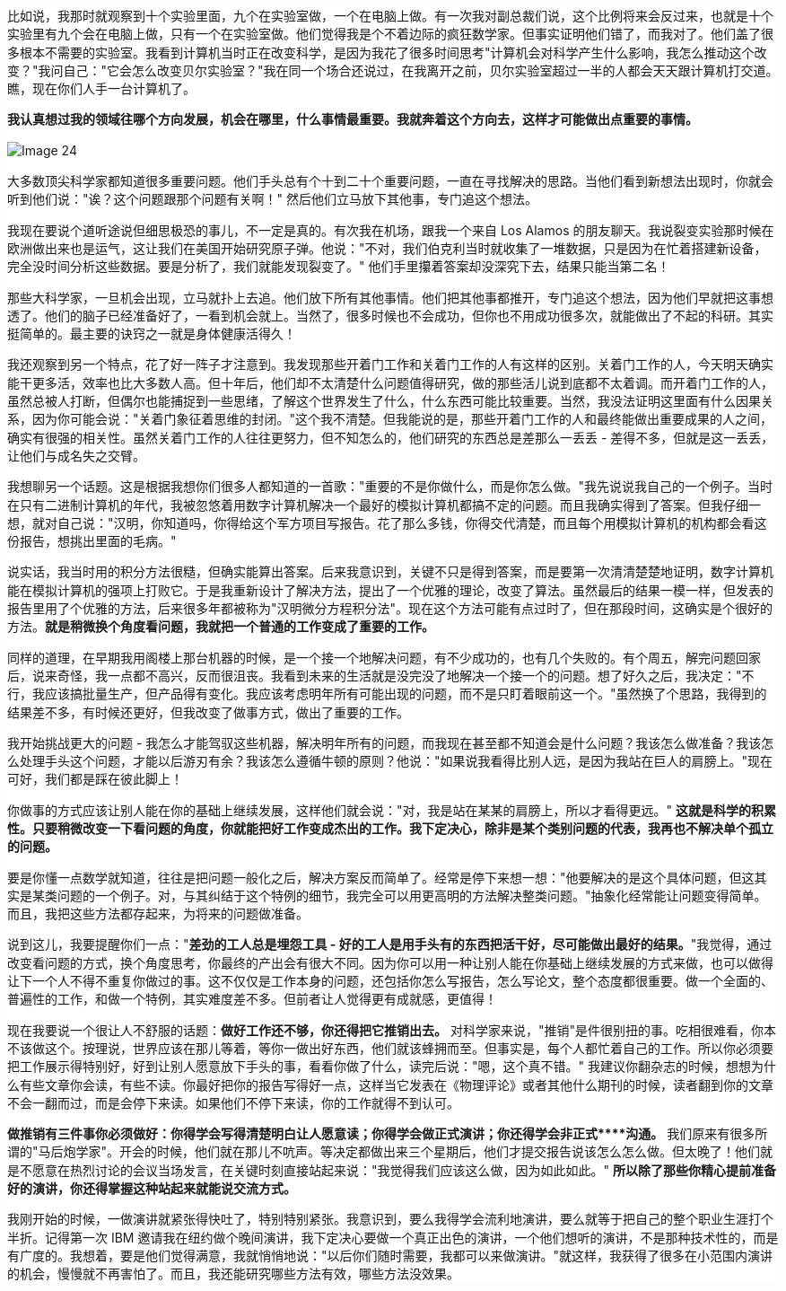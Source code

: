 比如说，我那时就观察到十个实验里面，九个在实验室做，一个在电脑上做。有一次我对副总裁们说，这个比例将来会反过来，也就是十个实验里有九个会在电脑上做，只有一个在实验室做。他们觉得我是个不着边际的疯狂数学家。但事实证明他们错了，而我对了。他们盖了很多根本不需要的实验室。我看到计算机当时正在改变科学，是因为我花了很多时间思考"计算机会对科学产生什么影响，我怎么推动这个改变？"我问自己："它会怎么改变贝尔实验室？"我在同一个场合还说过，在我离开之前，贝尔实验室超过一半的人都会天天跟计算机打交道。瞧，现在你们人手一台计算机了。

**我认真想过我的领域往哪个方向发展，机会在哪里，什么事情最重要。我就奔着这个方向去，这样才可能做出点重要的事情。**

![Image 24](https://mmbiz.qpic.cn/sz_mmbiz_png/3EjVEqjYF3KHvtgjKMNS0ubU5lMXG7RAibC53mKzfH3ZCoISTh1yz9O2Oh22GJgtqMjIARModfemrDicHy0SLM5w/640?wx_fmt=png&from=appmsg)

大多数顶尖科学家都知道很多重要问题。他们手头总有个十到二十个重要问题，一直在寻找解决的思路。当他们看到新想法出现时，你就会听到他们说："诶？这个问题跟那个问题有关啊！" 然后他们立马放下其他事，专门追这个想法。

我现在要说个道听途说但细思极恐的事儿，不一定是真的。有次我在机场，跟我一个来自 Los Alamos 的朋友聊天。我说裂变实验那时候在欧洲做出来也是运气，这让我们在美国开始研究原子弹。他说："不对，我们伯克利当时就收集了一堆数据，只是因为在忙着搭建新设备，完全没时间分析这些数据。要是分析了，我们就能发现裂变了。" 他们手里攥着答案却没深究下去，结果只能当第二名！

那些大科学家，一旦机会出现，立马就扑上去追。他们放下所有其他事情。他们把其他事都推开，专门追这个想法，因为他们早就把这事想透了。他们的脑子已经准备好了，一看到机会就上。当然了，很多时候也不会成功，但你也不用成功很多次，就能做出了不起的科研。其实挺简单的。最主要的诀窍之一就是身体健康活得久！

我还观察到另一个特点，花了好一阵子才注意到。我发现那些开着门工作和关着门工作的人有这样的区别。关着门工作的人，今天明天确实能干更多活，效率也比大多数人高。但十年后，他们却不太清楚什么问题值得研究，做的那些活儿说到底都不太着调。而开着门工作的人，虽然总被人打断，但偶尔也能捕捉到一些思绪，了解这个世界发生了什么，什么东西可能比较重要。当然，我没法证明这里面有什么因果关系，因为你可能会说："关着门象征着思维的封闭。"这个我不清楚。但我能说的是，那些开着门工作的人和最终能做出重要成果的人之间，确实有很强的相关性。虽然关着门工作的人往往更努力，但不知怎么的，他们研究的东西总是差那么一丢丢 - 差得不多，但就是这一丢丢，让他们与成名失之交臂。

我想聊另一个话题。这是根据我想你们很多人都知道的一首歌："重要的不是你做什么，而是你怎么做。"我先说说我自己的一个例子。当时在只有二进制计算机的年代，我被忽悠着用数字计算机解决一个最好的模拟计算机都搞不定的问题。而且我确实得到了答案。但我仔细一想，就对自己说："汉明，你知道吗，你得给这个军方项目写报告。花了那么多钱，你得交代清楚，而且每个用模拟计算机的机构都会看这份报告，想挑出里面的毛病。"

说实话，我当时用的积分方法很糙，但确实能算出答案。后来我意识到，关键不只是得到答案，而是要第一次清清楚楚地证明，数字计算机能在模拟计算机的强项上打败它。于是我重新设计了解决方法，提出了一个优雅的理论，改变了算法。虽然最后的结果一模一样，但发表的报告里用了个优雅的方法，后来很多年都被称为"汉明微分方程积分法"。现在这个方法可能有点过时了，但在那段时间，这确实是个很好的方法。**就是稍微换个角度看问题，我就把一个普通的工作变成了重要的工作。**

同样的道理，在早期我用阁楼上那台机器的时候，是一个接一个地解决问题，有不少成功的，也有几个失败的。有个周五，解完问题回家后，说来奇怪，我一点都不高兴，反而很沮丧。我看到未来的生活就是没完没了地解决一个接一个的问题。想了好久之后，我决定："不行，我应该搞批量生产，但产品得有变化。我应该考虑明年所有可能出现的问题，而不是只盯着眼前这一个。"虽然换了个思路，我得到的结果差不多，有时候还更好，但我改变了做事方式，做出了重要的工作。

我开始挑战更大的问题 - 我怎么才能驾驭这些机器，解决明年所有的问题，而我现在甚至都不知道会是什么问题？我该怎么做准备？我该怎么处理手头这个问题，才能以后游刃有余？我该怎么遵循牛顿的原则？他说："如果说我看得比别人远，是因为我站在巨人的肩膀上。"现在可好，我们都是踩在彼此脚上！

你做事的方式应该让别人能在你的基础上继续发展，这样他们就会说："对，我是站在某某的肩膀上，所以才看得更远。" **这就是科学的积累性。只要稍微改变一下看问题的角度，你就能把好工作变成杰出的工作。我下定决心，除非是某个类别问题的代表，我再也不解决单个孤立的问题。**

要是你懂一点数学就知道，往往是把问题一般化之后，解决方案反而简单了。经常是停下来想一想："他要解决的是这个具体问题，但这其实是某类问题的一个例子。对，与其纠结于这个特例的细节，我完全可以用更高明的方法解决整类问题。"抽象化经常能让问题变得简单。而且，我把这些方法都存起来，为将来的问题做准备。

说到这儿，我要提醒你们一点："**差劲的工人总是埋怨工具 - 好的工人是用手头有的东西把活干好，尽可能做出最好的结果。**"我觉得，通过改变看问题的方式，换个角度思考，你最终的产出会有很大不同。因为你可以用一种让别人能在你基础上继续发展的方式来做，也可以做得让下一个人不得不重复你做过的事。这不仅仅是工作本身的问题，还包括你怎么写报告，怎么写论文，整个态度都很重要。做一个全面的、普遍性的工作，和做一个特例，其实难度差不多。但前者让人觉得更有成就感，更值得！

现在我要说一个很让人不舒服的话题：**做好工作还不够，你还得把它推销出去。** 对科学家来说，"推销"是件很别扭的事。吃相很难看，你本不该做这个。按理说，世界应该在那儿等着，等你一做出好东西，他们就该蜂拥而至。但事实是，每个人都忙着自己的工作。所以你必须要把工作展示得特别好，好到让别人愿意放下手头的事，看看你做了什么，读完后说："嗯，这个真不错。" 我建议你翻杂志的时候，想想为什么有些文章你会读，有些不读。你最好把你的报告写得好一点，这样当它发表在《物理评论》或者其他什么期刊的时候，读者翻到你的文章不会一翻而过，而是会停下来读。如果他们不停下来读，你的工作就得不到认可。

**做推销有三件事你必须做好：你得学会写得清楚明白让人愿意读；你得学会做正式演讲；你还得学会非正式****沟通。** 我们原来有很多所谓的"马后炮学家"。开会的时候，他们就在那儿不吭声。等决定都做出来三个星期后，他们才提交报告说该怎么怎么做。但太晚了！他们就是不愿意在热烈讨论的会议当场发言，在关键时刻直接站起来说："我觉得我们应该这么做，因为如此如此。" **所以除了那些你精心提前准备好的演讲，你还得掌握这种站起来就能说交流方式。**

我刚开始的时候，一做演讲就紧张得快吐了，特别特别紧张。我意识到，要么我得学会流利地演讲，要么就等于把自己的整个职业生涯打个半折。记得第一次 IBM 邀请我在纽约做个晚间演讲，我下定决心要做一个真正出色的演讲，一个他们想听的演讲，不是那种技术性的，而是有广度的。我想着，要是他们觉得满意，我就悄悄地说："以后你们随时需要，我都可以来做演讲。"就这样，我获得了很多在小范围内演讲的机会，慢慢就不再害怕了。而且，我还能研究哪些方法有效，哪些方法没效果。
